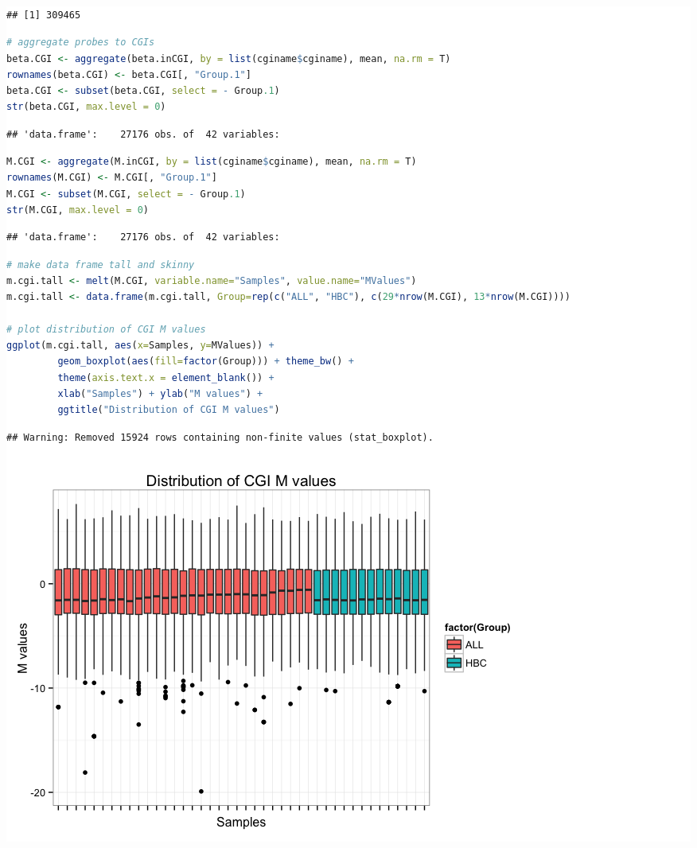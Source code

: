 ```
## [1] 309465
```

```r
# aggregate probes to CGIs
beta.CGI <- aggregate(beta.inCGI, by = list(cginame$cginame), mean, na.rm = T)
rownames(beta.CGI) <- beta.CGI[, "Group.1"]
beta.CGI <- subset(beta.CGI, select = - Group.1)
str(beta.CGI, max.level = 0)
```

```
## 'data.frame':	27176 obs. of  42 variables:
```

```r
M.CGI <- aggregate(M.inCGI, by = list(cginame$cginame), mean, na.rm = T)
rownames(M.CGI) <- M.CGI[, "Group.1"]
M.CGI <- subset(M.CGI, select = - Group.1)
str(M.CGI, max.level = 0)
```

```
## 'data.frame':	27176 obs. of  42 variables:
```

```r
# make data frame tall and skinny
m.cgi.tall <- melt(M.CGI, variable.name="Samples", value.name="MValues")
m.cgi.tall <- data.frame(m.cgi.tall, Group=rep(c("ALL", "HBC"), c(29*nrow(M.CGI), 13*nrow(M.CGI))))

# plot distribution of CGI M values
ggplot(m.cgi.tall, aes(x=Samples, y=MValues)) +
         geom_boxplot(aes(fill=factor(Group))) + theme_bw() +
         theme(axis.text.x = element_blank()) + 
         xlab("Samples") + ylab("M values") + 
         ggtitle("Distribution of CGI M values")
```

```
## Warning: Removed 15924 rows containing non-finite values (stat_boxplot).
```

![](sm08_files/figure-html/unnamed-chunk-6-1.png) 